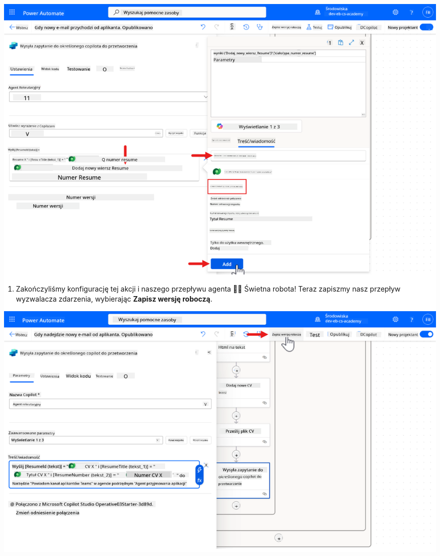 ![Wybierz parametr Numer CV](../../../../../translated_images/3.1_43_SelectResumeNumberParameter.ca19197525250483a7e94598b621072b47ebdf5deb939e1387c979e807ddc554.pl.png)

1. Zakończyliśmy konfigurację tej akcji i naszego przepływu agenta 🙌🏻 Świetna robota! Teraz zapiszmy nasz przepływ wyzwalacza zdarzenia, wybierając **Zapisz wersję roboczą**.

![Zapisz wersję roboczą](../../../../../translated_images/3.1_44_SaveDraft.0c9eee19f0c7cb8483b8d31bc17e1dd54075352d22f0f44603a9d52b52429188.pl.png)
